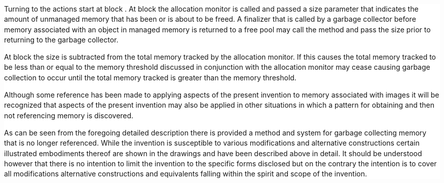 Turning to the actions start at block . At block the allocation monitor is called and passed a size parameter that indicates the amount of unmanaged memory that has been or is about to be freed. A finalizer that is called by a garbage collector before memory associated with an object in managed memory is returned to a free pool may call the method and pass the size prior to returning to the garbage collector.

At block the size is subtracted from the total memory tracked by the allocation monitor. If this causes the total memory tracked to be less than or equal to the memory threshold discussed in conjunction with the allocation monitor may cease causing garbage collection to occur until the total memory tracked is greater than the memory threshold.

Although some reference has been made to applying aspects of the present invention to memory associated with images it will be recognized that aspects of the present invention may also be applied in other situations in which a pattern for obtaining and then not referencing memory is discovered.

As can be seen from the foregoing detailed description there is provided a method and system for garbage collecting memory that is no longer referenced. While the invention is susceptible to various modifications and alternative constructions certain illustrated embodiments thereof are shown in the drawings and have been described above in detail. It should be understood however that there is no intention to limit the invention to the specific forms disclosed but on the contrary the intention is to cover all modifications alternative constructions and equivalents falling within the spirit and scope of the invention.

